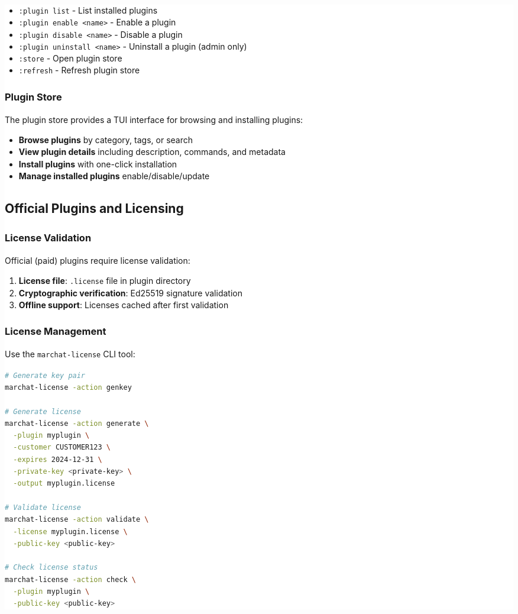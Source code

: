 - `:plugin list` - List installed plugins
- `:plugin enable <name>` - Enable a plugin
- `:plugin disable <name>` - Disable a plugin
- `:plugin uninstall <name>` - Uninstall a plugin (admin only)
- `:store` - Open plugin store
- `:refresh` - Refresh plugin store

### Plugin Store

The plugin store provides a TUI interface for browsing and installing plugins:

- **Browse plugins** by category, tags, or search
- **View plugin details** including description, commands, and metadata
- **Install plugins** with one-click installation
- **Manage installed plugins** enable/disable/update

## Official Plugins and Licensing

### License Validation

Official (paid) plugins require license validation:

1. **License file**: `.license` file in plugin directory
2. **Cryptographic verification**: Ed25519 signature validation
3. **Offline support**: Licenses cached after first validation

### License Management

Use the `marchat-license` CLI tool:

```bash
# Generate key pair
marchat-license -action genkey

# Generate license
marchat-license -action generate \
  -plugin myplugin \
  -customer CUSTOMER123 \
  -expires 2024-12-31 \
  -private-key <private-key> \
  -output myplugin.license

# Validate license
marchat-license -action validate \
  -license myplugin.license \
  -public-key <public-key>

# Check license status
marchat-license -action check \
  -plugin myplugin \
  -public-key <public-key>
```
